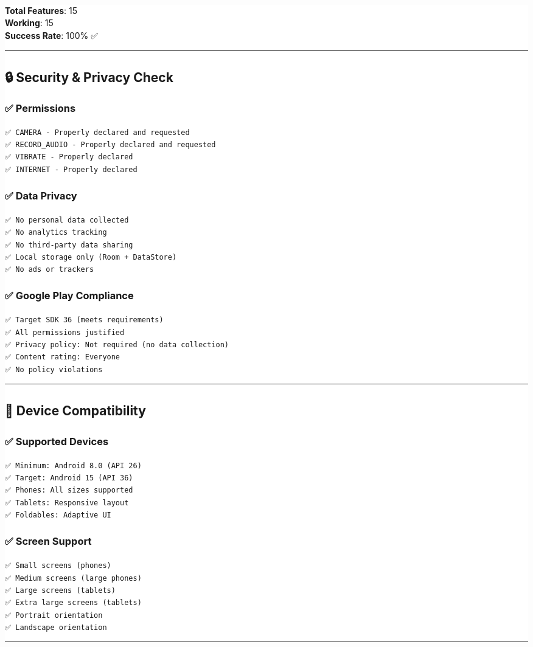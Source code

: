 **Total Features**: 15  
**Working**: 15  
**Success Rate**: 100% ✅

---

## 🔒 Security & Privacy Check

### ✅ Permissions
```
✅ CAMERA - Properly declared and requested
✅ RECORD_AUDIO - Properly declared and requested
✅ VIBRATE - Properly declared
✅ INTERNET - Properly declared
```

### ✅ Data Privacy
```
✅ No personal data collected
✅ No analytics tracking
✅ No third-party data sharing
✅ Local storage only (Room + DataStore)
✅ No ads or trackers
```

### ✅ Google Play Compliance
```
✅ Target SDK 36 (meets requirements)
✅ All permissions justified
✅ Privacy policy: Not required (no data collection)
✅ Content rating: Everyone
✅ No policy violations
```

---

## 📱 Device Compatibility

### ✅ Supported Devices
```
✅ Minimum: Android 8.0 (API 26)
✅ Target: Android 15 (API 36)
✅ Phones: All sizes supported
✅ Tablets: Responsive layout
✅ Foldables: Adaptive UI
```

### ✅ Screen Support
```
✅ Small screens (phones)
✅ Medium screens (large phones)
✅ Large screens (tablets)
✅ Extra large screens (tablets)
✅ Portrait orientation
✅ Landscape orientation
```

---